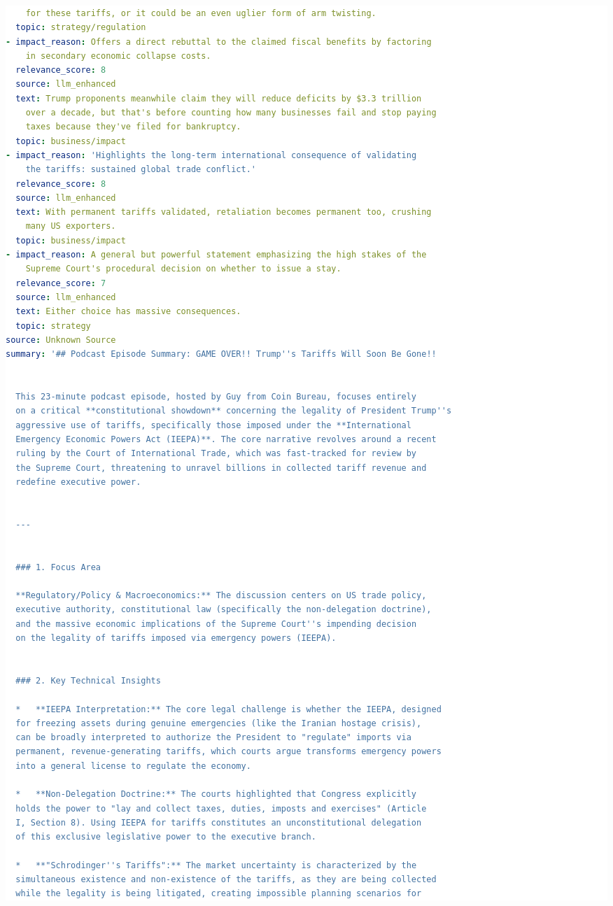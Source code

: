 ```yaml
    for these tariffs, or it could be an even uglier form of arm twisting.
  topic: strategy/regulation
- impact_reason: Offers a direct rebuttal to the claimed fiscal benefits by factoring
    in secondary economic collapse costs.
  relevance_score: 8
  source: llm_enhanced
  text: Trump proponents meanwhile claim they will reduce deficits by $3.3 trillion
    over a decade, but that's before counting how many businesses fail and stop paying
    taxes because they've filed for bankruptcy.
  topic: business/impact
- impact_reason: 'Highlights the long-term international consequence of validating
    the tariffs: sustained global trade conflict.'
  relevance_score: 8
  source: llm_enhanced
  text: With permanent tariffs validated, retaliation becomes permanent too, crushing
    many US exporters.
  topic: business/impact
- impact_reason: A general but powerful statement emphasizing the high stakes of the
    Supreme Court's procedural decision on whether to issue a stay.
  relevance_score: 7
  source: llm_enhanced
  text: Either choice has massive consequences.
  topic: strategy
source: Unknown Source
summary: '## Podcast Episode Summary: GAME OVER!! Trump''s Tariffs Will Soon Be Gone!!


  This 23-minute podcast episode, hosted by Guy from Coin Bureau, focuses entirely
  on a critical **constitutional showdown** concerning the legality of President Trump''s
  aggressive use of tariffs, specifically those imposed under the **International
  Emergency Economic Powers Act (IEEPA)**. The core narrative revolves around a recent
  ruling by the Court of International Trade, which was fast-tracked for review by
  the Supreme Court, threatening to unravel billions in collected tariff revenue and
  redefine executive power.


  ---


  ### 1. Focus Area

  **Regulatory/Policy & Macroeconomics:** The discussion centers on US trade policy,
  executive authority, constitutional law (specifically the non-delegation doctrine),
  and the massive economic implications of the Supreme Court''s impending decision
  on the legality of tariffs imposed via emergency powers (IEEPA).


  ### 2. Key Technical Insights

  *   **IEEPA Interpretation:** The core legal challenge is whether the IEEPA, designed
  for freezing assets during genuine emergencies (like the Iranian hostage crisis),
  can be broadly interpreted to authorize the President to "regulate" imports via
  permanent, revenue-generating tariffs, which courts argue transforms emergency powers
  into a general license to regulate the economy.

  *   **Non-Delegation Doctrine:** The courts highlighted that Congress explicitly
  holds the power to "lay and collect taxes, duties, imposts and exercises" (Article
  I, Section 8). Using IEEPA for tariffs constitutes an unconstitutional delegation
  of this exclusive legislative power to the executive branch.

  *   **"Schrodinger''s Tariffs":** The market uncertainty is characterized by the
  simultaneous existence and non-existence of the tariffs, as they are being collected
  while the legality is being litigated, creating impossible planning scenarios for
```